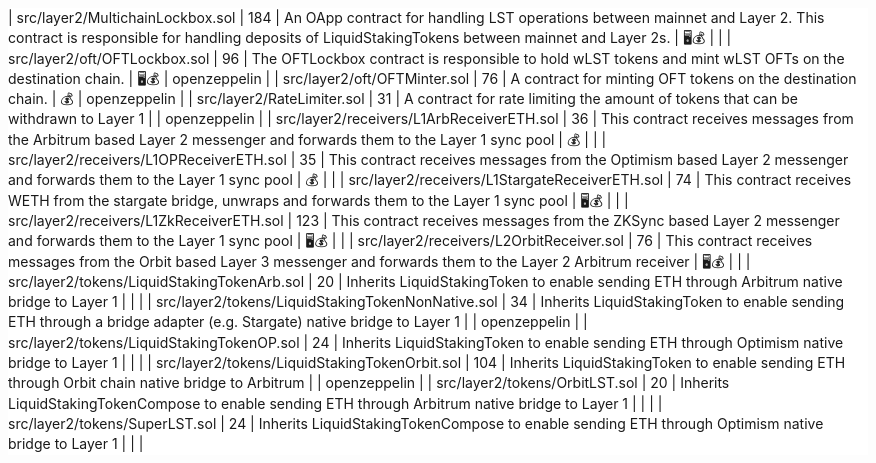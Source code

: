 | src/layer2/MultichainLockbox.sol                   | 184   | An OApp contract for handling LST operations between mainnet and Layer 2. This contract is responsible for handling deposits of LiquidStakingTokens between mainnet and Layer 2s.                                                                                   | 🖥💰           |                                                  |
| src/layer2/oft/OFTLockbox.sol                      | 96    | The OFTLockbox contract is responsible to hold wLST tokens and mint wLST OFTs on the destination chain.                                                                                                                                                             | 🖥💰           | openzeppelin                                     |
| src/layer2/oft/OFTMinter.sol                       | 76    | A contract for minting OFT tokens on the destination chain.                                                                                                                                                                                                         | 💰            | openzeppelin                                     |
| src/layer2/RateLimiter.sol                         | 31    | A contract for rate limiting the amount of tokens that can be withdrawn to Layer 1                                                                                                                                                                                  |              | openzeppelin                                     |
| src/layer2/receivers/L1ArbReceiverETH.sol          | 36    | This contract receives messages from the Arbitrum based Layer 2 messenger and forwards them to the Layer 1 sync pool                                                                                                                                                | 💰            |                                                  |
| src/layer2/receivers/L1OPReceiverETH.sol           | 35    | This contract receives messages from the Optimism based Layer 2 messenger and forwards them to the Layer 1 sync pool                                                                                                                                                | 💰            |                                                  |
| src/layer2/receivers/L1StargateReceiverETH.sol     | 74    | This contract receives WETH from the stargate bridge, unwraps and forwards them to the Layer 1 sync pool                                                                                                                                                            | 🖥💰           |                                                  |
| src/layer2/receivers/L1ZkReceiverETH.sol           | 123   | This contract receives messages from the ZKSync based Layer 2 messenger and forwards them to the Layer 1 sync pool                                                                                                                                                  | 🖥💰           |                                                  |
| src/layer2/receivers/L2OrbitReceiver.sol           | 76    | This contract receives messages from the Orbit based Layer 3 messenger and forwards them to the Layer 2 Arbitrum receiver                                                                                                                                           | 🖥💰           |                                                  |
| src/layer2/tokens/LiquidStakingTokenArb.sol        | 20    | Inherits LiquidStakingToken to enable sending ETH through Arbitrum native bridge to Layer 1                                                                                                                                                                         |              |                                                  |
| src/layer2/tokens/LiquidStakingTokenNonNative.sol  | 34    | Inherits LiquidStakingToken to enable sending ETH through a bridge adapter (e.g. Stargate) native bridge to Layer 1                                                                                                                                                 |              | openzeppelin                                     |
| src/layer2/tokens/LiquidStakingTokenOP.sol         | 24    | Inherits LiquidStakingToken to enable sending ETH through Optimism native bridge to Layer 1                                                                                                                                                                         |              |                                                  |
| src/layer2/tokens/LiquidStakingTokenOrbit.sol      | 104   | Inherits LiquidStakingToken to enable sending ETH through Orbit chain native bridge to Arbitrum                                                                                                                                                                     |              | openzeppelin                                     |
| src/layer2/tokens/OrbitLST.sol                     | 20    | Inherits LiquidStakingTokenCompose to enable sending ETH through Arbitrum native bridge to Layer 1                                                                                                                                                                  |              |                                                  |
| src/layer2/tokens/SuperLST.sol                     | 24    | Inherits LiquidStakingTokenCompose to enable sending ETH through Optimism native bridge to Layer 1                                                                                                                                                                  |              |                                                  |